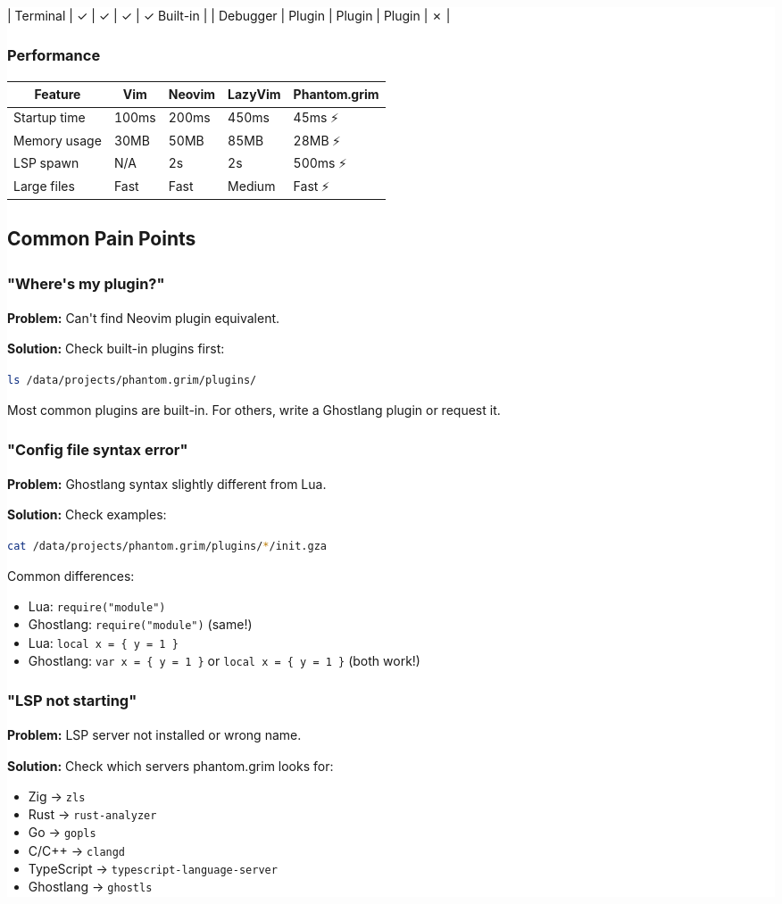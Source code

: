 | Terminal | ✓ | ✓ | ✓ | ✓ Built-in |
| Debugger | Plugin | Plugin | Plugin | ✗ |

### Performance

| Feature | Vim | Neovim | LazyVim | Phantom.grim |
|---------|-----|--------|---------|--------------|
| Startup time | 100ms | 200ms | 450ms | 45ms ⚡ |
| Memory usage | 30MB | 50MB | 85MB | 28MB ⚡ |
| LSP spawn | N/A | 2s | 2s | 500ms ⚡ |
| Large files | Fast | Fast | Medium | Fast ⚡ |

## Common Pain Points

### "Where's my plugin?"

**Problem:** Can't find Neovim plugin equivalent.

**Solution:** Check built-in plugins first:
```bash
ls /data/projects/phantom.grim/plugins/
```

Most common plugins are built-in. For others, write a Ghostlang plugin or request it.

### "Config file syntax error"

**Problem:** Ghostlang syntax slightly different from Lua.

**Solution:** Check examples:
```bash
cat /data/projects/phantom.grim/plugins/*/init.gza
```

Common differences:
- Lua: `require("module")`
- Ghostlang: `require("module")` (same!)
- Lua: `local x = { y = 1 }`
- Ghostlang: `var x = { y = 1 }` or `local x = { y = 1 }` (both work!)

### "LSP not starting"

**Problem:** LSP server not installed or wrong name.

**Solution:** Check which servers phantom.grim looks for:
- Zig → `zls`
- Rust → `rust-analyzer`
- Go → `gopls`
- C/C++ → `clangd`
- TypeScript → `typescript-language-server`
- Ghostlang → `ghostls`
